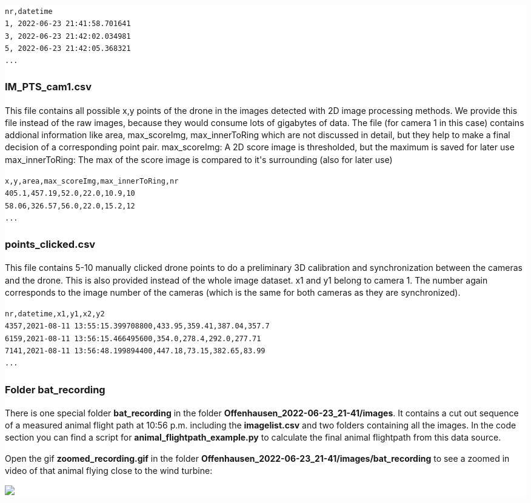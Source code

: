```
nr,datetime
1, 2022-06-23 21:41:58.701641
3, 2022-06-23 21:42:02.034981
5, 2022-06-23 21:42:05.368321
...
```

### IM_PTS_cam1.csv

This file contains all possible x,y points of the drone in the images detected with 2D image processing methods. We provide this file instead of the raw images, because they would consume lots of gigabytes of data.
The file (for camera 1 in this case) contains addional information like area, max_scoreImg, max_innerToRing which are not discussed in detail, but they help to make a final decision of a corresponding point pair.
max_scoreImg: A 2D score image is thresholded, but the maximum is saved for later use
max_innerToRing: The max of the score image is compared to it's surrounding (also for later use)

```
x,y,area,max_scoreImg,max_innerToRing,nr
405.1,457.19,52.0,22.0,10.9,10
58.06,326.57,56.0,22.0,15.2,12
...
```

### points_clicked.csv
This file contains 5-10 manually clicked drone points to do a preliminary 3D calibration and synchronization between the cameras and the drone. This is also provided instead of the whole image dataset.
x1 and y1 belong to camera 1. The number again corresponds to the image number of the cameras (which is the same for both cameras as they are synchronized).

```
nr,datetime,x1,y1,x2,y2
4357,2021-08-11 13:55:15.399708800,433.95,359.41,387.04,357.7
6159,2021-08-11 13:56:15.466495600,354.0,278.4,292.0,277.71
7141,2021-08-11 13:56:48.199894400,447.18,73.15,382.65,83.99
...
```

### Folder bat_recording
There is one special folder **bat_recording** in the folder **Offenhausen_2022-06-23_21-41/images**. It contains a cut out sequence of a measured animal flight path at 10:56 p.m. including the **imagelist.csv** and two folders containing all the images.
In the code section you can find a script for **animal_flightpath_example.py** to calculate the final animal flightpath from this data source.

Open the gif **zoomed_recording.gif** in the folder **Offenhausen_2022-06-23_21-41/images/bat_recording** to see a zoomed in video of that animal flying close to the wind turbine:

<img src="https://github.com/christofhapp/batflight3d/blob/main/data/Offenhausen_2022-06-23_21-41/images/bat_recording/zoomed_recording.gif" width="50%">

